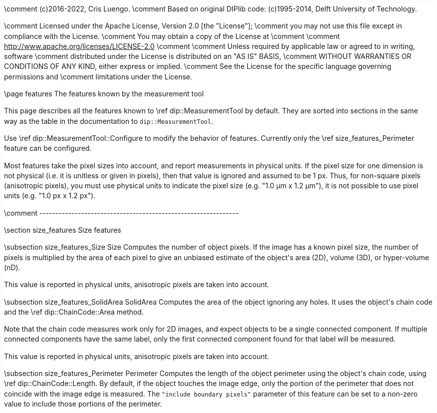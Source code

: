 \comment (c)2016-2022, Cris Luengo.
\comment Based on original DIPlib code: (c)1995-2014, Delft University of Technology.

\comment Licensed under the Apache License, Version 2.0 [the "License"];
\comment you may not use this file except in compliance with the License.
\comment You may obtain a copy of the License at
\comment
\comment    http://www.apache.org/licenses/LICENSE-2.0
\comment
\comment Unless required by applicable law or agreed to in writing, software
\comment distributed under the License is distributed on an "AS IS" BASIS,
\comment WITHOUT WARRANTIES OR CONDITIONS OF ANY KIND, either express or implied.
\comment See the License for the specific language governing permissions and
\comment limitations under the License.


\page features The features known by the measurement tool

This page describes all the features known to \ref dip::MeasurementTool by default. They
are sorted into sections in the same way as the table in the documentation to
`dip::MeasurementTool`.

Use \ref dip::MeasurementTool::Configure to modify the behavior of features.
Currently only the \ref size_features_Perimeter feature can be configured.

Most features take the pixel sizes into account, and report measurements in physical units.
If the pixel size for one dimension is not physical (i.e. it is unitless or given in pixels),
then that value is ignored and assumed to be 1 px. Thus, for non-square pixels (anisotropic
pixels), you must use physical units to indicate the pixel size (e.g. "1.0 µm x 1.2 µm"),
it is not possible to use pixel units (e.g. "1.0 px x 1.2 px").


\comment --------------------------------------------------------------

\section size_features Size features

\subsection size_features_Size Size
Computes the number of object pixels. If the image has a known pixel size, the number
of pixels is multiplied by the area of each pixel to give an unbiased estimate of the
object's area (2D), volume (3D), or hyper-volume (nD).

This value is reported in physical units, anisotropic pixels are taken into account.

\subsection size_features_SolidArea SolidArea
Computes the area of the object ignoring any holes. It uses the object's chain code
and the \ref dip::ChainCode::Area method.

Note that the chain code measures work only for 2D images, and expect objects to be a single
connected component. If multiple connected components have the same label, only the first
connected component found for that label will be measured.

This value is reported in physical units, anisotropic pixels are taken into account.

\subsection size_features_Perimeter Perimeter
Computes the length of the object perimeter using the object's chain code, using
\ref dip::ChainCode::Length. By default, if the object touches the image edge, only the portion
of the perimeter that does not coincide with the image edge is measured. The `"include boundary pixels"`
parameter of this feature can be set to a non-zero value to include those portions of the
perimeter.
